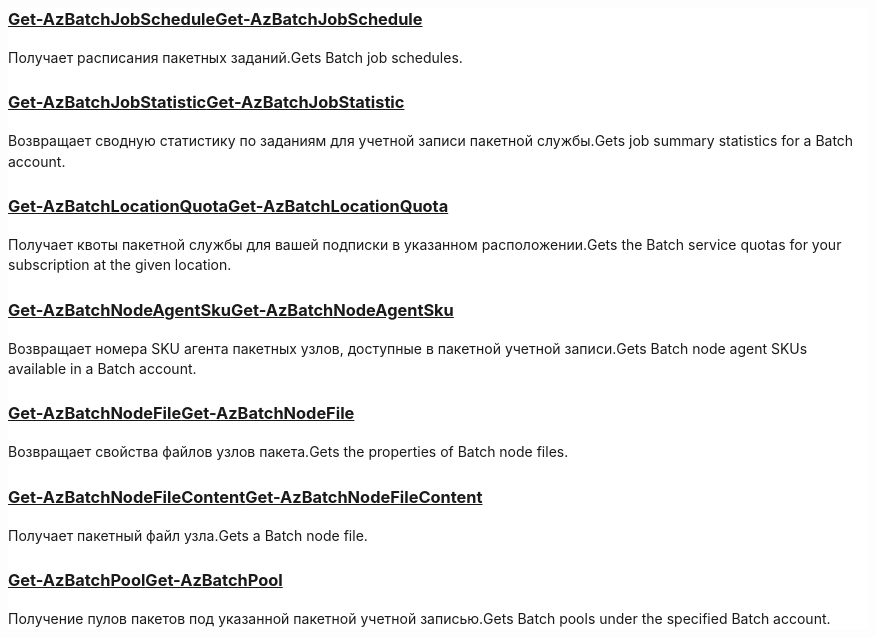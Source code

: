 ### [<span data-ttu-id="3892f-139">Get-AzBatchJobSchedule</span><span class="sxs-lookup"><span data-stu-id="3892f-139">Get-AzBatchJobSchedule</span></span>](Get-AzBatchJobSchedule.md)
<span data-ttu-id="3892f-140">Получает расписания пакетных заданий.</span><span class="sxs-lookup"><span data-stu-id="3892f-140">Gets Batch job schedules.</span></span>

### [<span data-ttu-id="3892f-141">Get-AzBatchJobStatistic</span><span class="sxs-lookup"><span data-stu-id="3892f-141">Get-AzBatchJobStatistic</span></span>](Get-AzBatchJobStatistic.md)
<span data-ttu-id="3892f-142">Возвращает сводную статистику по заданиям для учетной записи пакетной службы.</span><span class="sxs-lookup"><span data-stu-id="3892f-142">Gets job summary statistics for a Batch account.</span></span>

### [<span data-ttu-id="3892f-143">Get-AzBatchLocationQuota</span><span class="sxs-lookup"><span data-stu-id="3892f-143">Get-AzBatchLocationQuota</span></span>](Get-AzBatchLocationQuota.md)
<span data-ttu-id="3892f-144">Получает квоты пакетной службы для вашей подписки в указанном расположении.</span><span class="sxs-lookup"><span data-stu-id="3892f-144">Gets the Batch service quotas for your subscription at the given location.</span></span>

### [<span data-ttu-id="3892f-145">Get-AzBatchNodeAgentSku</span><span class="sxs-lookup"><span data-stu-id="3892f-145">Get-AzBatchNodeAgentSku</span></span>](Get-AzBatchNodeAgentSku.md)
<span data-ttu-id="3892f-146">Возвращает номера SKU агента пакетных узлов, доступные в пакетной учетной записи.</span><span class="sxs-lookup"><span data-stu-id="3892f-146">Gets Batch node agent SKUs available in a Batch account.</span></span>

### [<span data-ttu-id="3892f-147">Get-AzBatchNodeFile</span><span class="sxs-lookup"><span data-stu-id="3892f-147">Get-AzBatchNodeFile</span></span>](Get-AzBatchNodeFile.md)
<span data-ttu-id="3892f-148">Возвращает свойства файлов узлов пакета.</span><span class="sxs-lookup"><span data-stu-id="3892f-148">Gets the properties of Batch node files.</span></span>

### [<span data-ttu-id="3892f-149">Get-AzBatchNodeFileContent</span><span class="sxs-lookup"><span data-stu-id="3892f-149">Get-AzBatchNodeFileContent</span></span>](Get-AzBatchNodeFileContent.md)
<span data-ttu-id="3892f-150">Получает пакетный файл узла.</span><span class="sxs-lookup"><span data-stu-id="3892f-150">Gets a Batch node file.</span></span>

### [<span data-ttu-id="3892f-151">Get-AzBatchPool</span><span class="sxs-lookup"><span data-stu-id="3892f-151">Get-AzBatchPool</span></span>](Get-AzBatchPool.md)
<span data-ttu-id="3892f-152">Получение пулов пакетов под указанной пакетной учетной записью.</span><span class="sxs-lookup"><span data-stu-id="3892f-152">Gets Batch pools under the specified Batch account.</span></span>
